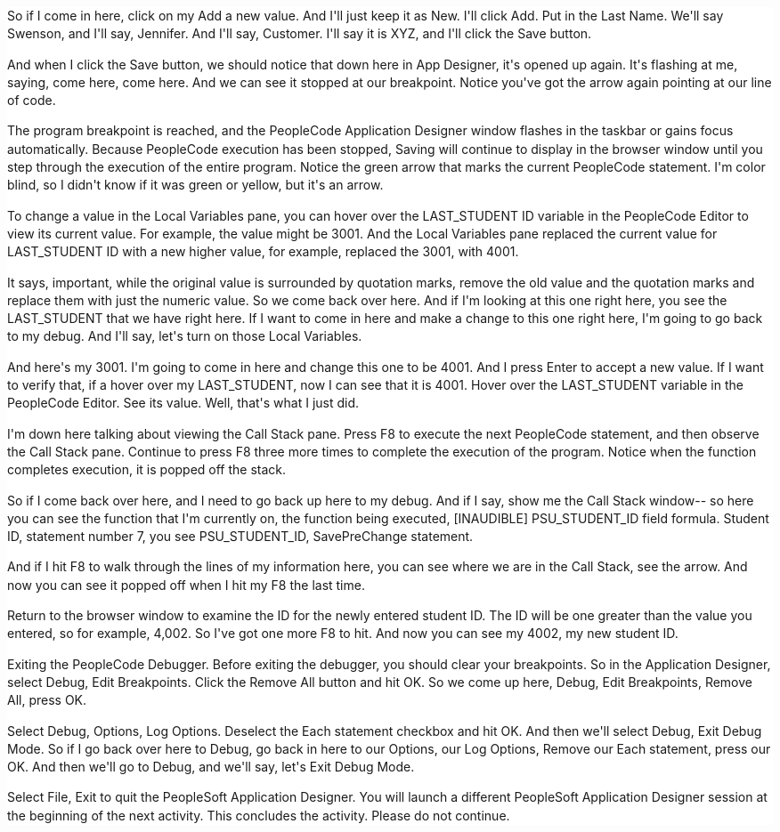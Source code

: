 So if I come in here, click on my Add a new value. And I'll just keep it as New. I'll click Add. Put in the Last Name. We'll say Swenson, and I'll say, Jennifer. And I'll say, Customer. I'll say it is XYZ, and I'll click the Save button.

And when I click the Save button, we should notice that down here in App Designer, it's opened up again. It's flashing at me, saying, come here, come here. And we can see it stopped at our breakpoint. Notice you've got the arrow again pointing at our line of code.

The program breakpoint is reached, and the PeopleCode Application Designer window flashes in the taskbar or gains focus automatically. Because PeopleCode execution has been stopped, Saving will continue to display in the browser window until you step through the execution of the entire program. Notice the green arrow that marks the current PeopleCode statement. I'm color blind, so I didn't know if it was green or yellow, but it's an arrow.

To change a value in the Local Variables pane, you can hover over the LAST_STUDENT ID variable in the PeopleCode Editor to view its current value. For example, the value might be 3001. And the Local Variables pane replaced the current value for LAST_STUDENT ID with a new higher value, for example, replaced the 3001, with 4001.

It says, important, while the original value is surrounded by quotation marks, remove the old value and the quotation marks and replace them with just the numeric value. So we come back over here. And if I'm looking at this one right here, you see the LAST_STUDENT that we have right here. If I want to come in here and make a change to this one right here, I'm going to go back to my debug. And I'll say, let's turn on those Local Variables.

And here's my 3001. I'm going to come in here and change this one to be 4001. And I press Enter to accept a new value. If I want to verify that, if a hover over my LAST_STUDENT, now I can see that it is 4001. Hover over the LAST_STUDENT variable in the PeopleCode Editor. See its value. Well, that's what I just did.

I'm down here talking about viewing the Call Stack pane. Press F8 to execute the next PeopleCode statement, and then observe the Call Stack pane. Continue to press F8 three more times to complete the execution of the program. Notice when the function completes execution, it is popped off the stack.

So if I come back over here, and I need to go back up here to my debug. And if I say, show me the Call Stack window-- so here you can see the function that I'm currently on, the function being executed, [INAUDIBLE] PSU_STUDENT_ID field formula. Student ID, statement number 7, you see PSU_STUDENT_ID, SavePreChange statement.

And if I hit F8 to walk through the lines of my information here, you can see where we are in the Call Stack, see the arrow. And now you can see it popped off when I hit my F8 the last time.

Return to the browser window to examine the ID for the newly entered student ID. The ID will be one greater than the value you entered, so for example, 4,002. So I've got one more F8 to hit. And now you can see my 4002, my new student ID.

Exiting the PeopleCode Debugger. Before exiting the debugger, you should clear your breakpoints. So in the Application Designer, select Debug, Edit Breakpoints. Click the Remove All button and hit OK. So we come up here, Debug, Edit Breakpoints, Remove All, press OK.

Select Debug, Options, Log Options. Deselect the Each statement checkbox and hit OK. And then we'll select Debug, Exit Debug Mode. So if I go back over here to Debug, go back in here to our Options, our Log Options, Remove our Each statement, press our OK. And then we'll go to Debug, and we'll say, let's Exit Debug Mode.

Select File, Exit to quit the PeopleSoft Application Designer. You will launch a different PeopleSoft Application Designer session at the beginning of the next activity. This concludes the activity. Please do not continue. 